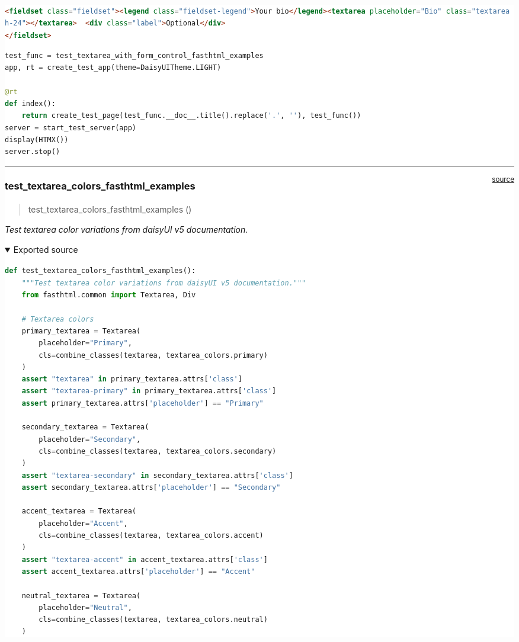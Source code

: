 </details>

``` html
<fieldset class="fieldset"><legend class="fieldset-legend">Your bio</legend><textarea placeholder="Bio" class="textarea h-24"></textarea>  <div class="label">Optional</div>
</fieldset>
```

``` python
test_func = test_textarea_with_form_control_fasthtml_examples
app, rt = create_test_app(theme=DaisyUITheme.LIGHT)

@rt
def index():
    return create_test_page(test_func.__doc__.title().replace('.', ''), test_func())
server = start_test_server(app)
display(HTMX())
server.stop()
```

------------------------------------------------------------------------

<a
href="https://github.com/cj-mills/cjm-fasthtml-daisyui/blob/main/cjm_fasthtml_daisyui/components/data_input/textarea.py#L186"
target="_blank" style="float:right; font-size:smaller">source</a>

### test_textarea_colors_fasthtml_examples

>  test_textarea_colors_fasthtml_examples ()

*Test textarea color variations from daisyUI v5 documentation.*

<details open class="code-fold">
<summary>Exported source</summary>

``` python
def test_textarea_colors_fasthtml_examples():
    """Test textarea color variations from daisyUI v5 documentation."""
    from fasthtml.common import Textarea, Div
    
    # Textarea colors
    primary_textarea = Textarea(
        placeholder="Primary",
        cls=combine_classes(textarea, textarea_colors.primary)
    )
    assert "textarea" in primary_textarea.attrs['class']
    assert "textarea-primary" in primary_textarea.attrs['class']
    assert primary_textarea.attrs['placeholder'] == "Primary"
    
    secondary_textarea = Textarea(
        placeholder="Secondary",
        cls=combine_classes(textarea, textarea_colors.secondary)
    )
    assert "textarea-secondary" in secondary_textarea.attrs['class']
    assert secondary_textarea.attrs['placeholder'] == "Secondary"
    
    accent_textarea = Textarea(
        placeholder="Accent",
        cls=combine_classes(textarea, textarea_colors.accent)
    )
    assert "textarea-accent" in accent_textarea.attrs['class']
    assert accent_textarea.attrs['placeholder'] == "Accent"
    
    neutral_textarea = Textarea(
        placeholder="Neutral",
        cls=combine_classes(textarea, textarea_colors.neutral)
    )
```